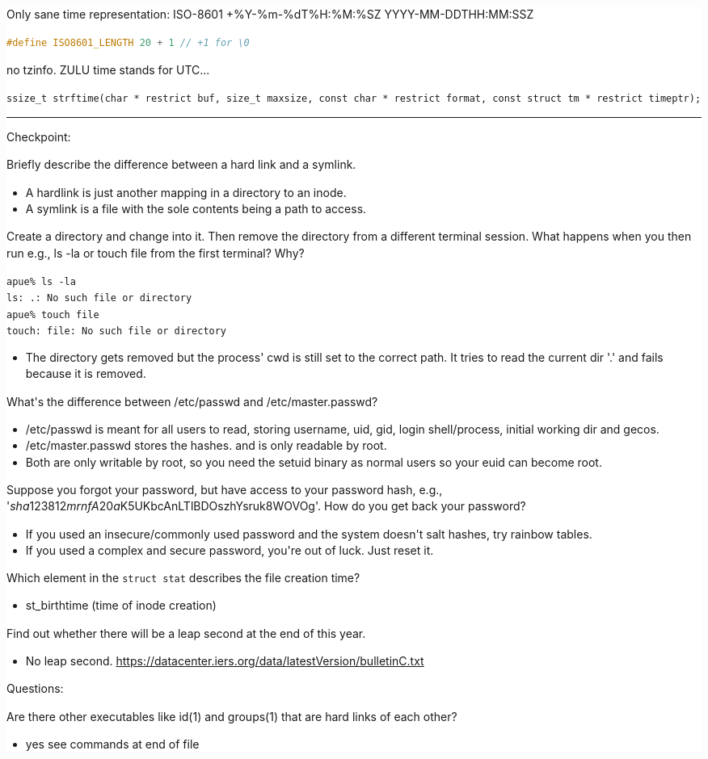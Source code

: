 Only sane time representation: ISO-8601 +%Y-%m-%dT%H:%M:%SZ
YYYY-MM-DDTHH:MM:SSZ

```c
#define ISO8601_LENGTH 20 + 1 // +1 for \0
```

no tzinfo. ZULU time stands for UTC...

`ssize_t strftime(char * restrict buf, size_t maxsize, const char * restrict format, const struct tm * restrict timeptr);`


---

Checkpoint:

Briefly describe the difference between a hard link and a symlink.
- A hardlink is just another mapping in a directory to an inode.
- A symlink is a file with the sole contents being a path to access.

Create a directory and change into it. Then remove the directory from a different terminal session.
What happens when you then run e.g., ls -la or touch file from the first terminal? Why?

```
apue% ls -la
ls: .: No such file or directory
apue% touch file
touch: file: No such file or directory
```

- The directory gets removed but the process' cwd is still set to the correct path.
  It tries to read the current dir '.' and fails because it is removed.

What's the difference between /etc/passwd and /etc/master.passwd?

- /etc/passwd is meant for all users to read, storing username, uid, gid, login
  shell/process, initial working dir and gecos.
- /etc/master.passwd stores the hashes. and is only readable by root.
- Both are only writable by root, so you need the setuid binary as normal users
  so your euid can become root.

Suppose you forgot your password, but have access to your password hash,
e.g., '$sha1$23812$mrnfA20a$K5UKbcAnLTlBDOszhYsruk8WOVOg'.
How do you get back your password?

- If you used an insecure/commonly used password and the system doesn't salt
  hashes, try rainbow tables.
- If you used a complex and secure password, you're out of luck. Just reset it.

Which element in the `struct stat` describes the file creation time?
- st_birthtime (time of inode creation)

Find out whether there will be a leap second at the end of this year.
- No leap second. https://datacenter.iers.org/data/latestVersion/bulletinC.txt

Questions:

Are there other executables like id(1) and groups(1) that are hard links
of each other?
- yes see commands at end of file
